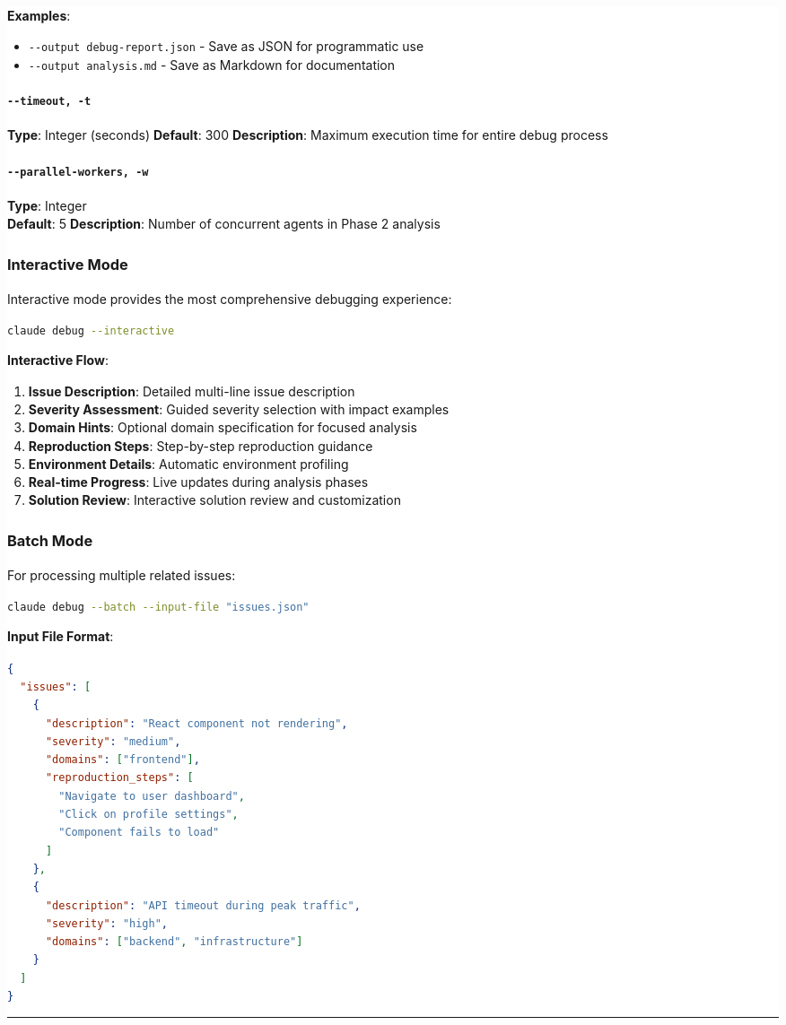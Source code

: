 **Examples**:
- `--output debug-report.json` - Save as JSON for programmatic use
- `--output analysis.md` - Save as Markdown for documentation

#### `--timeout, -t`
**Type**: Integer (seconds)
**Default**: 300
**Description**: Maximum execution time for entire debug process

#### `--parallel-workers, -w`
**Type**: Integer  
**Default**: 5
**Description**: Number of concurrent agents in Phase 2 analysis

### Interactive Mode

Interactive mode provides the most comprehensive debugging experience:

```bash
claude debug --interactive
```

**Interactive Flow**:
1. **Issue Description**: Detailed multi-line issue description
2. **Severity Assessment**: Guided severity selection with impact examples
3. **Domain Hints**: Optional domain specification for focused analysis
4. **Reproduction Steps**: Step-by-step reproduction guidance
5. **Environment Details**: Automatic environment profiling
6. **Real-time Progress**: Live updates during analysis phases
7. **Solution Review**: Interactive solution review and customization

### Batch Mode

For processing multiple related issues:

```bash
claude debug --batch --input-file "issues.json"
```

**Input File Format**:
```json
{
  "issues": [
    {
      "description": "React component not rendering",
      "severity": "medium",
      "domains": ["frontend"],
      "reproduction_steps": [
        "Navigate to user dashboard",
        "Click on profile settings", 
        "Component fails to load"
      ]
    },
    {
      "description": "API timeout during peak traffic",
      "severity": "high", 
      "domains": ["backend", "infrastructure"]
    }
  ]
}
```

---